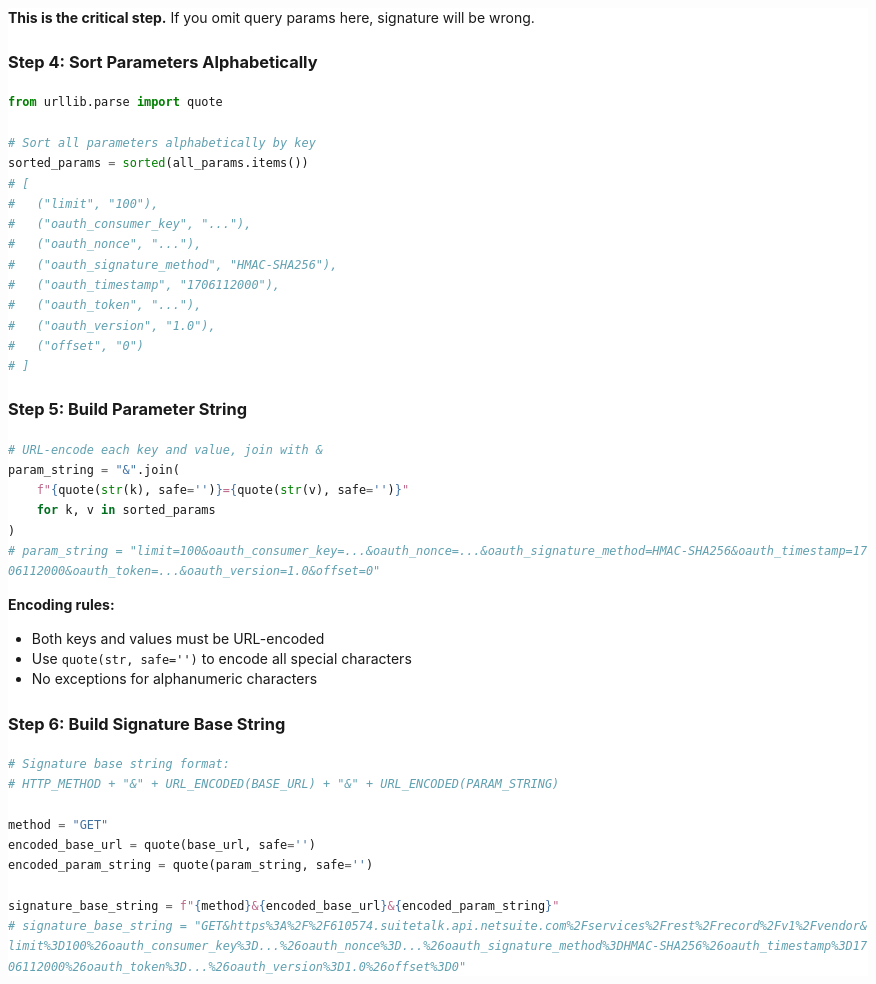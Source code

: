 **This is the critical step.** If you omit query params here, signature will be wrong.

### Step 4: Sort Parameters Alphabetically

```python
from urllib.parse import quote

# Sort all parameters alphabetically by key
sorted_params = sorted(all_params.items())
# [
#   ("limit", "100"),
#   ("oauth_consumer_key", "..."),
#   ("oauth_nonce", "..."),
#   ("oauth_signature_method", "HMAC-SHA256"),
#   ("oauth_timestamp", "1706112000"),
#   ("oauth_token", "..."),
#   ("oauth_version", "1.0"),
#   ("offset", "0")
# ]
```

### Step 5: Build Parameter String

```python
# URL-encode each key and value, join with &
param_string = "&".join(
    f"{quote(str(k), safe='')}={quote(str(v), safe='')}"
    for k, v in sorted_params
)
# param_string = "limit=100&oauth_consumer_key=...&oauth_nonce=...&oauth_signature_method=HMAC-SHA256&oauth_timestamp=1706112000&oauth_token=...&oauth_version=1.0&offset=0"
```

**Encoding rules:**
- Both keys and values must be URL-encoded
- Use `quote(str, safe='')` to encode all special characters
- No exceptions for alphanumeric characters

### Step 6: Build Signature Base String

```python
# Signature base string format:
# HTTP_METHOD + "&" + URL_ENCODED(BASE_URL) + "&" + URL_ENCODED(PARAM_STRING)

method = "GET"
encoded_base_url = quote(base_url, safe='')
encoded_param_string = quote(param_string, safe='')

signature_base_string = f"{method}&{encoded_base_url}&{encoded_param_string}"
# signature_base_string = "GET&https%3A%2F%2F610574.suitetalk.api.netsuite.com%2Fservices%2Frest%2Frecord%2Fv1%2Fvendor&limit%3D100%26oauth_consumer_key%3D...%26oauth_nonce%3D...%26oauth_signature_method%3DHMAC-SHA256%26oauth_timestamp%3D1706112000%26oauth_token%3D...%26oauth_version%3D1.0%26offset%3D0"
```
